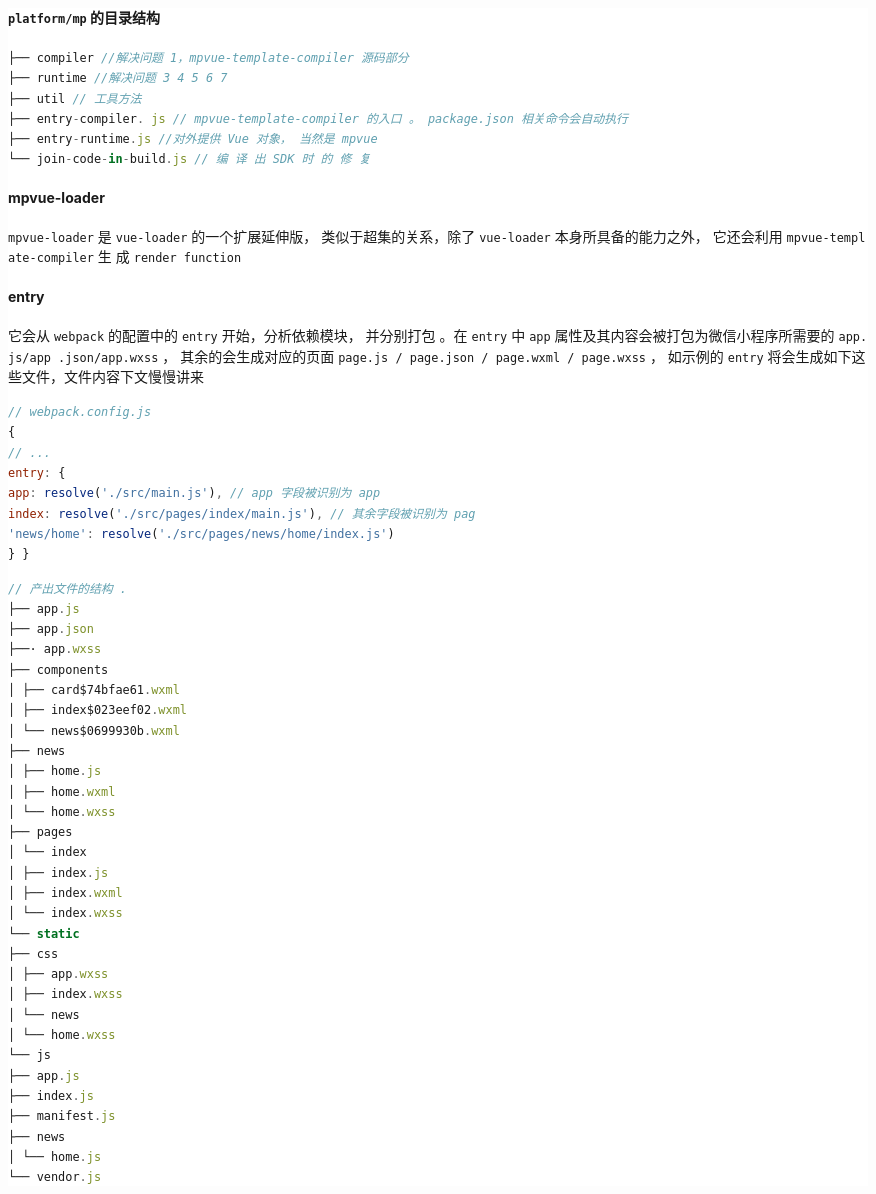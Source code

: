 #### `platform/mp` 的目录结构

```js
├── compiler //解决问题 1，mpvue-template-compiler 源码部分
├── runtime //解决问题 3 4 5 6 7
├── util // ⼯具方法
├── entry-compiler. js // mpvue-template-compiler 的⼊⼝ 。 package.json 相关命令会自动执行
├── entry-runtime.js //对外提供 Vue 对象， 当然是 mpvue
└── join-code-in-build.js // 编 译 出 SDK 时 的 修 复
```

#### mpvue-loader

`mpvue-loader` 是 `vue-loader` 的⼀个扩展延伸版， 类似于超集的关系，除了 `vue-loader` 本身所具备的能⼒之外， 它还会利用 `mpvue-template-compiler` 生 成 `render function`

#### entry

它会从 `webpack` 的配置中的 `entry` 开始，分析依赖模块， 并分别打包 。在 `entry` 中 `app` 属性及其内容会被打包为微信小程序所需要的 `app.js/app .json/app.wxss` ， 其余的会生成对应的页面 `page.js / page.json / page.wxml / page.wxss` ， 如示例的 `entry` 将会生成如下这些文件，文件内容下文慢慢讲来

```js
// webpack.config.js
{
// ...
entry: {
app: resolve('./src/main.js'), // app 字段被识别为 app
index: resolve('./src/pages/index/main.js'), // 其余字段被识别为 pag
'news/home': resolve('./src/pages/news/home/index.js')
} }

```

```js
// 产出⽂件的结构 .
├── app.js
├── app.json
├──· app.wxss
├── components
│ ├── card$74bfae61.wxml
│ ├── index$023eef02.wxml
│ └── news$0699930b.wxml
├── news
│ ├── home.js
│ ├── home.wxml
│ └── home.wxss
├── pages
│ └── index
│ ├── index.js
│ ├── index.wxml
│ └── index.wxss
└── static
├── css
│ ├── app.wxss
│ ├── index.wxss
│ └── news
│ └── home.wxss
└── js
├── app.js
├── index.js
├── manifest.js
├── news
│ └── home.js
└── vendor.js
```
